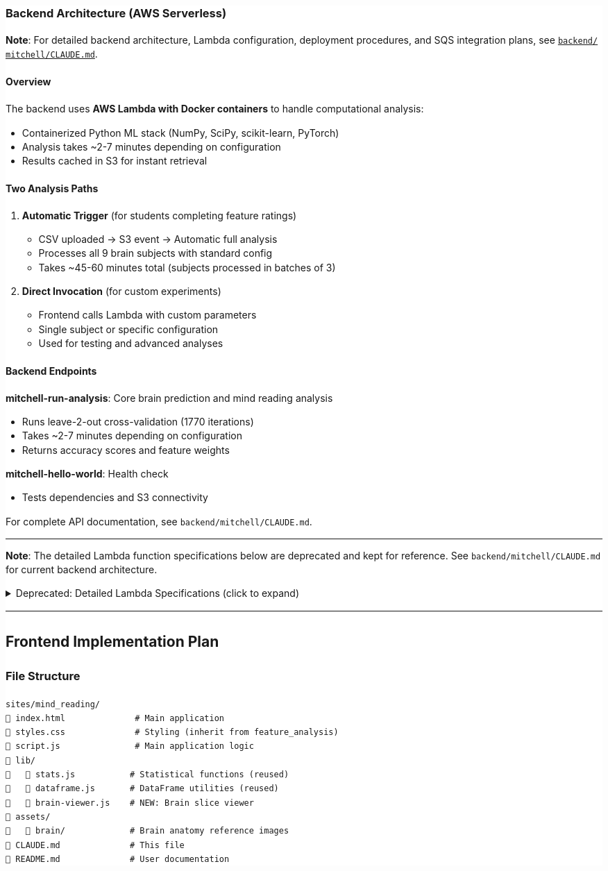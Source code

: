 ### Backend Architecture (AWS Serverless)

**Note**: For detailed backend architecture, Lambda configuration, deployment procedures, and SQS integration plans, see [`backend/mitchell/CLAUDE.md`](../../backend/mitchell/CLAUDE.md).

#### Overview

The backend uses **AWS Lambda with Docker containers** to handle computational analysis:
- Containerized Python ML stack (NumPy, SciPy, scikit-learn, PyTorch)
- Analysis takes ~2-7 minutes depending on configuration
- Results cached in S3 for instant retrieval

#### Two Analysis Paths

1. **Automatic Trigger** (for students completing feature ratings)
   - CSV uploaded → S3 event → Automatic full analysis
   - Processes all 9 brain subjects with standard config
   - Takes ~45-60 minutes total (subjects processed in batches of 3)

2. **Direct Invocation** (for custom experiments)
   - Frontend calls Lambda with custom parameters
   - Single subject or specific configuration
   - Used for testing and advanced analyses

#### Backend Endpoints

**mitchell-run-analysis**: Core brain prediction and mind reading analysis
- Runs leave-2-out cross-validation (1770 iterations)
- Takes ~2-7 minutes depending on configuration
- Returns accuracy scores and feature weights

**mitchell-hello-world**: Health check
- Tests dependencies and S3 connectivity

For complete API documentation, see `backend/mitchell/CLAUDE.md`.

---

**Note**: The detailed Lambda function specifications below are deprecated and kept for reference. See `backend/mitchell/CLAUDE.md` for current backend architecture.

<details><summary>Deprecated: Detailed Lambda Specifications (click to expand)</summary></details>

---

## Frontend Implementation Plan

### File Structure

```
sites/mind_reading/
   index.html              # Main application
   styles.css              # Styling (inherit from feature_analysis)
   script.js               # Main application logic
   lib/
      stats.js           # Statistical functions (reused)
      dataframe.js       # DataFrame utilities (reused)
      brain-viewer.js    # NEW: Brain slice viewer
   assets/
      brain/             # Brain anatomy reference images
   CLAUDE.md              # This file
   README.md              # User documentation
```
